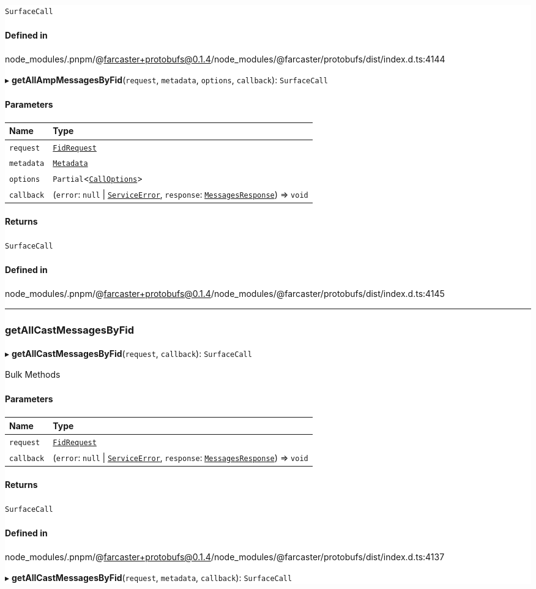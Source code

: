 `SurfaceCall`

#### Defined in

node_modules/.pnpm/@farcaster+protobufs@0.1.4/node_modules/@farcaster/protobufs/dist/index.d.ts:4144

▸ **getAllAmpMessagesByFid**(`request`, `metadata`, `options`, `callback`): `SurfaceCall`

#### Parameters

| Name | Type |
| :------ | :------ |
| `request` | [`FidRequest`](../modules/protobufs.md#fidrequest) |
| `metadata` | [`Metadata`](../classes/protobufs.Metadata.md) |
| `options` | `Partial`<[`CallOptions`](protobufs.CallOptions.md)\> |
| `callback` | (`error`: ``null`` \| [`ServiceError`](../modules/protobufs.md#serviceerror), `response`: [`MessagesResponse`](../modules/protobufs.md#messagesresponse)) => `void` |

#### Returns

`SurfaceCall`

#### Defined in

node_modules/.pnpm/@farcaster+protobufs@0.1.4/node_modules/@farcaster/protobufs/dist/index.d.ts:4145

___

### getAllCastMessagesByFid

▸ **getAllCastMessagesByFid**(`request`, `callback`): `SurfaceCall`

Bulk Methods

#### Parameters

| Name | Type |
| :------ | :------ |
| `request` | [`FidRequest`](../modules/protobufs.md#fidrequest) |
| `callback` | (`error`: ``null`` \| [`ServiceError`](../modules/protobufs.md#serviceerror), `response`: [`MessagesResponse`](../modules/protobufs.md#messagesresponse)) => `void` |

#### Returns

`SurfaceCall`

#### Defined in

node_modules/.pnpm/@farcaster+protobufs@0.1.4/node_modules/@farcaster/protobufs/dist/index.d.ts:4137

▸ **getAllCastMessagesByFid**(`request`, `metadata`, `callback`): `SurfaceCall`
